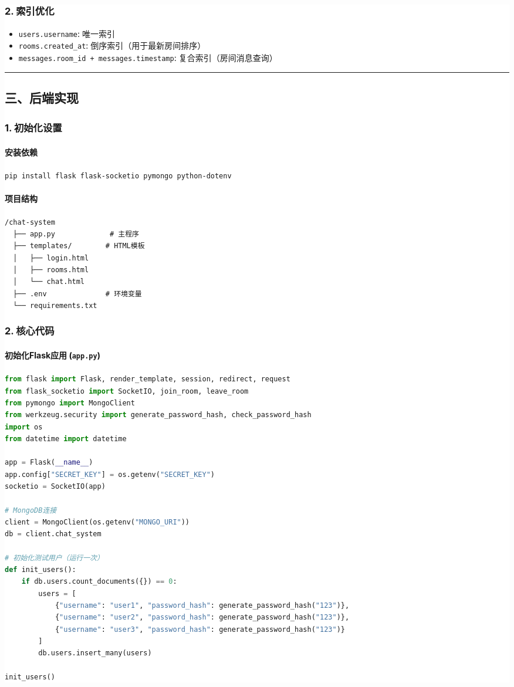 ### 2. **索引优化**
- `users.username`: 唯一索引
- `rooms.created_at`: 倒序索引（用于最新房间排序）
- `messages.room_id + messages.timestamp`: 复合索引（房间消息查询）

---

## 三、后端实现

### 1. **初始化设置**
#### 安装依赖
```bash
pip install flask flask-socketio pymongo python-dotenv
```

#### 项目结构
```
/chat-system
  ├── app.py             # 主程序
  ├── templates/        # HTML模板
  │   ├── login.html
  │   ├── rooms.html
  │   └── chat.html
  ├── .env              # 环境变量
  └── requirements.txt
```

### 2. **核心代码**
#### 初始化Flask应用 (`app.py`)
```python
from flask import Flask, render_template, session, redirect, request
from flask_socketio import SocketIO, join_room, leave_room
from pymongo import MongoClient
from werkzeug.security import generate_password_hash, check_password_hash
import os
from datetime import datetime

app = Flask(__name__)
app.config["SECRET_KEY"] = os.getenv("SECRET_KEY")
socketio = SocketIO(app)

# MongoDB连接
client = MongoClient(os.getenv("MONGO_URI"))
db = client.chat_system

# 初始化测试用户（运行一次）
def init_users():
    if db.users.count_documents({}) == 0:
        users = [
            {"username": "user1", "password_hash": generate_password_hash("123")},
            {"username": "user2", "password_hash": generate_password_hash("123")},
            {"username": "user3", "password_hash": generate_password_hash("123")}
        ]
        db.users.insert_many(users)

init_users()
```
